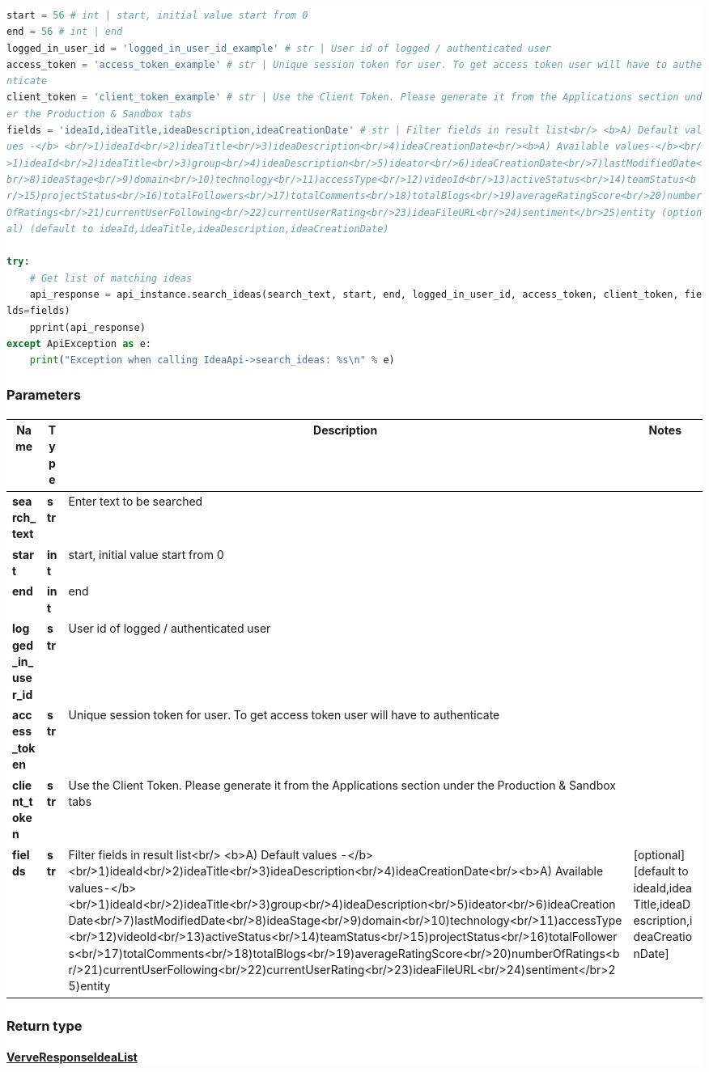 ```python
start = 56 # int | start, initial value start from 0
end = 56 # int | end
logged_in_user_id = 'logged_in_user_id_example' # str | User id of logged / authenticated user
access_token = 'access_token_example' # str | Unique session token for user. To get access token user will have to authenticate
client_token = 'client_token_example' # str | Use the Client Token. Please generate it from the Applications section under the Production & Sandbox tabs
fields = 'ideaId,ideaTitle,ideaDescription,ideaCreationDate' # str | Filter fields in result list<br/> <b>A) Default values -</b> <br/>1)ideaId<br/>2)ideaTitle<br/>3)ideaDescription<br/>4)ideaCreationDate<br/><b>A) Available values-</b><br/>1)ideaId<br/>2)ideaTitle<br/>3)group<br/>4)ideaDescription<br/>5)ideator<br/>6)ideaCreationDate<br/>7)lastModifiedDate<br/>8)ideaStage<br/>9)domain<br/>10)technology<br/>11)accessType<br/>12)videoId<br/>13)activeStatus<br/>14)teamStatus<br/>15)projectStatus<br/>16)totalFollowers<br/>17)totalComments<br/>18)totalBlogs<br/>19)averageRatingScore<br/>20)numberOfRatings<br/>21)currentUserFollowing<br/>22)currentUserRating<br/>23)ideaFileURL<br/>24)sentiment</br>25)entity (optional) (default to ideaId,ideaTitle,ideaDescription,ideaCreationDate)

try: 
    # Get list of matching ideas
    api_response = api_instance.search_ideas(search_text, start, end, logged_in_user_id, access_token, client_token, fields=fields)
    pprint(api_response)
except ApiException as e:
    print("Exception when calling IdeaApi->search_ideas: %s\n" % e)
```

### Parameters

Name | Type | Description  | Notes
------------- | ------------- | ------------- | -------------
 **search_text** | **str**| Enter text to be searched | 
 **start** | **int**| start, initial value start from 0 | 
 **end** | **int**| end | 
 **logged_in_user_id** | **str**| User id of logged / authenticated user | 
 **access_token** | **str**| Unique session token for user. To get access token user will have to authenticate | 
 **client_token** | **str**| Use the Client Token. Please generate it from the Applications section under the Production &amp; Sandbox tabs | 
 **fields** | **str**| Filter fields in result list&lt;br/&gt; &lt;b&gt;A) Default values -&lt;/b&gt; &lt;br/&gt;1)ideaId&lt;br/&gt;2)ideaTitle&lt;br/&gt;3)ideaDescription&lt;br/&gt;4)ideaCreationDate&lt;br/&gt;&lt;b&gt;A) Available values-&lt;/b&gt;&lt;br/&gt;1)ideaId&lt;br/&gt;2)ideaTitle&lt;br/&gt;3)group&lt;br/&gt;4)ideaDescription&lt;br/&gt;5)ideator&lt;br/&gt;6)ideaCreationDate&lt;br/&gt;7)lastModifiedDate&lt;br/&gt;8)ideaStage&lt;br/&gt;9)domain&lt;br/&gt;10)technology&lt;br/&gt;11)accessType&lt;br/&gt;12)videoId&lt;br/&gt;13)activeStatus&lt;br/&gt;14)teamStatus&lt;br/&gt;15)projectStatus&lt;br/&gt;16)totalFollowers&lt;br/&gt;17)totalComments&lt;br/&gt;18)totalBlogs&lt;br/&gt;19)averageRatingScore&lt;br/&gt;20)numberOfRatings&lt;br/&gt;21)currentUserFollowing&lt;br/&gt;22)currentUserRating&lt;br/&gt;23)ideaFileURL&lt;br/&gt;24)sentiment&lt;/br&gt;25)entity | [optional] [default to ideaId,ideaTitle,ideaDescription,ideaCreationDate]

### Return type

[**VerveResponseIdeaList**](VerveResponseIdeaList.md)
